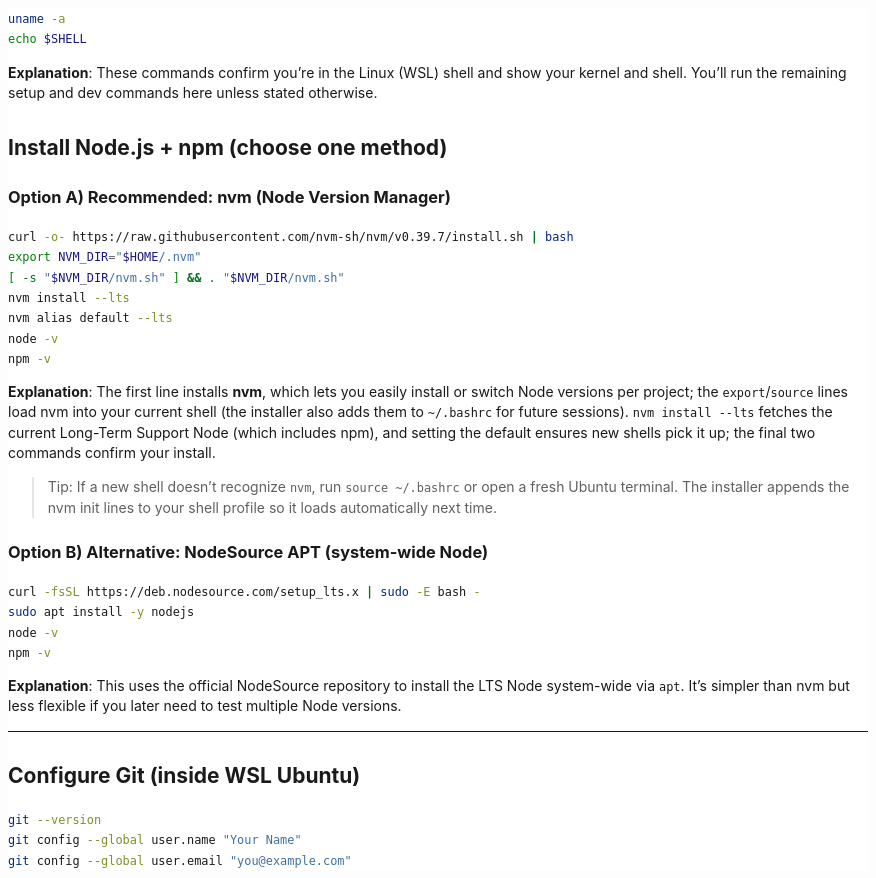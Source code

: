 ```bash
uname -a
echo $SHELL
```

**Explanation**: These commands confirm you’re in the Linux (WSL) shell and show your kernel and shell. You’ll run the remaining setup and dev commands here unless stated otherwise.

## Install Node.js + npm (choose **one** method)

### Option A) Recommended: nvm (Node Version Manager)

```bash
curl -o- https://raw.githubusercontent.com/nvm-sh/nvm/v0.39.7/install.sh | bash
export NVM_DIR="$HOME/.nvm"
[ -s "$NVM_DIR/nvm.sh" ] && . "$NVM_DIR/nvm.sh"
nvm install --lts
nvm alias default --lts
node -v
npm -v
```

**Explanation**: The first line installs **nvm**, which lets you easily install or switch Node versions per project; the `export`/`source` lines load nvm into your current shell (the installer also adds them to `~/.bashrc` for future sessions). `nvm install --lts` fetches the current Long-Term Support Node (which includes npm), and setting the default ensures new shells pick it up; the final two commands confirm your install.

> Tip: If a new shell doesn’t recognize `nvm`, run `source ~/.bashrc` or open a fresh Ubuntu terminal. The installer appends the nvm init lines to your shell profile so it loads automatically next time.

### Option B) Alternative: NodeSource APT (system-wide Node)

```bash
curl -fsSL https://deb.nodesource.com/setup_lts.x | sudo -E bash -
sudo apt install -y nodejs
node -v
npm -v
```

**Explanation**: This uses the official NodeSource repository to install the LTS Node system-wide via `apt`. It’s simpler than nvm but less flexible if you later need to test multiple Node versions.

---

## Configure Git (inside WSL Ubuntu)

```bash
git --version
git config --global user.name "Your Name"
git config --global user.email "you@example.com"
```
